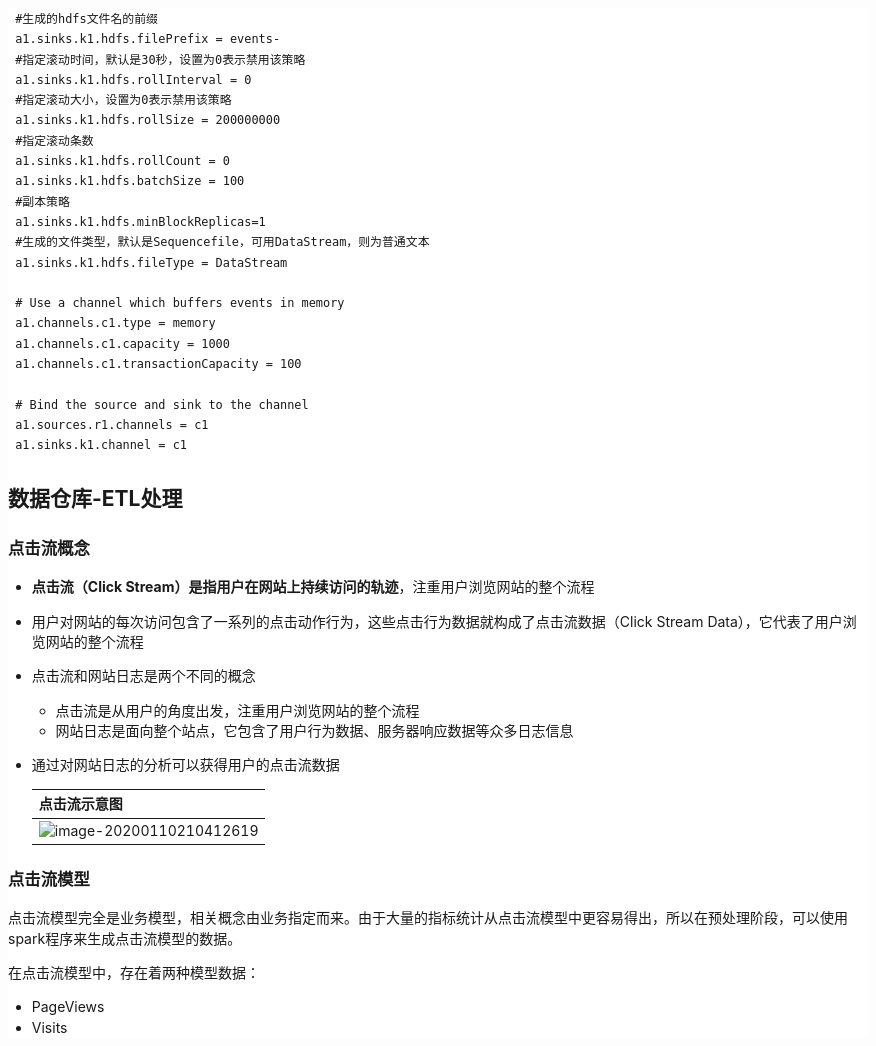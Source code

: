 ```properties
 #生成的hdfs文件名的前缀
 a1.sinks.k1.hdfs.filePrefix = events-
 #指定滚动时间，默认是30秒，设置为0表示禁用该策略
 a1.sinks.k1.hdfs.rollInterval = 0
 #指定滚动大小，设置为0表示禁用该策略
 a1.sinks.k1.hdfs.rollSize = 200000000
 #指定滚动条数
 a1.sinks.k1.hdfs.rollCount = 0
 a1.sinks.k1.hdfs.batchSize = 100
 #副本策略
 a1.sinks.k1.hdfs.minBlockReplicas=1
 #生成的文件类型，默认是Sequencefile，可用DataStream，则为普通文本
 a1.sinks.k1.hdfs.fileType = DataStream

 # Use a channel which buffers events in memory
 a1.channels.c1.type = memory
 a1.channels.c1.capacity = 1000
 a1.channels.c1.transactionCapacity = 100

 # Bind the source and sink to the channel
 a1.sources.r1.channels = c1
 a1.sinks.k1.channel = c1
```



## 数据仓库-ETL处理

### 点击流概念

* **点击流（Click Stream）是指用户在网站上持续访问的轨迹**，注重用户浏览网站的整个流程

* 用户对网站的每次访问包含了一系列的点击动作行为，这些点击行为数据就构成了点击流数据（Click Stream Data），它代表了用户浏览网站的整个流程

* 点击流和网站日志是两个不同的概念
	* 点击流是从用户的角度出发，注重用户浏览网站的整个流程
	* 网站日志是面向整个站点，它包含了用户行为数据、服务器响应数据等众多日志信息
	
* 通过对网站日志的分析可以获得用户的点击流数据

  | 点击流示意图                                                 |
  | ------------------------------------------------------------ |
  | ![image-20200110210412619](assets/image-20200110210412619.png) |

  

### 点击流模型

点击流模型完全是业务模型，相关概念由业务指定而来。由于大量的指标统计从点击流模型中更容易得出，所以在预处理阶段，可以使用spark程序来生成点击流模型的数据。



在点击流模型中，存在着两种模型数据：

* PageViews
* Visits
